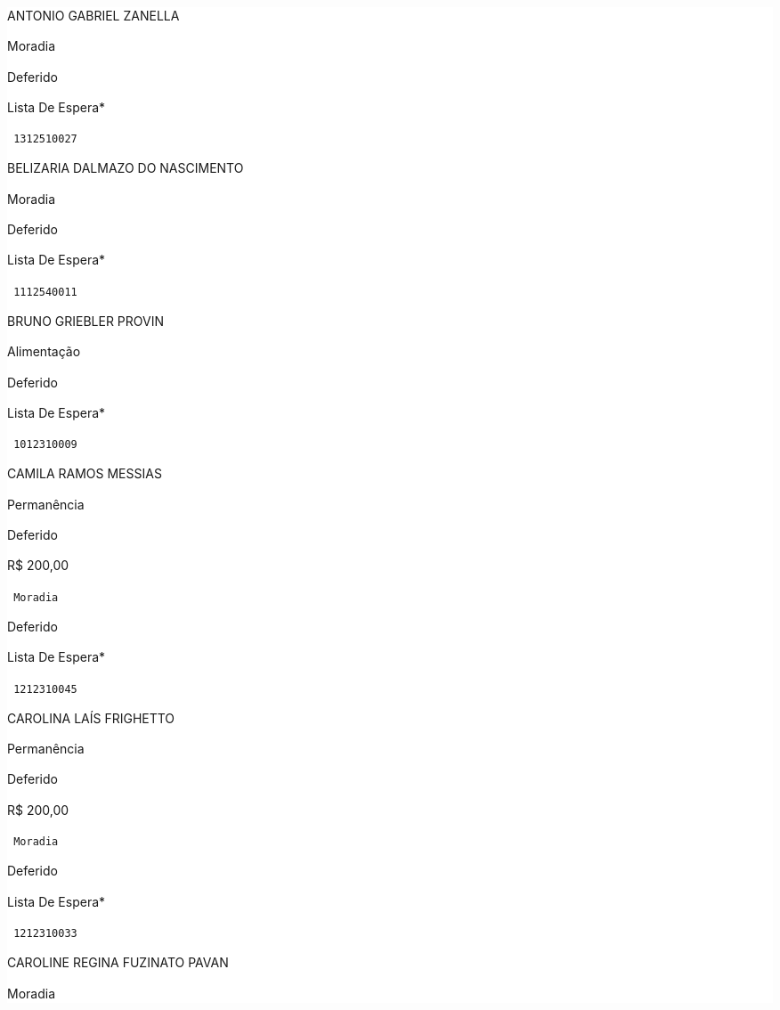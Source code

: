    ANTONIO GABRIEL ZANELLA

   Moradia

   Deferido

   Lista De Espera*

     1312510027

   BELIZARIA DALMAZO DO NASCIMENTO

   Moradia

   Deferido

   Lista De Espera*

     1112540011

   BRUNO GRIEBLER PROVIN

   Alimentação

   Deferido

   Lista De Espera*

     1012310009

   CAMILA RAMOS MESSIAS

   Permanência

   Deferido

   R$ 200,00

     Moradia

   Deferido

   Lista De Espera*

     1212310045

   CAROLINA LAÍS FRIGHETTO

   Permanência

   Deferido

   R$ 200,00

     Moradia

   Deferido

   Lista De Espera*

     1212310033

   CAROLINE REGINA FUZINATO PAVAN

   Moradia
